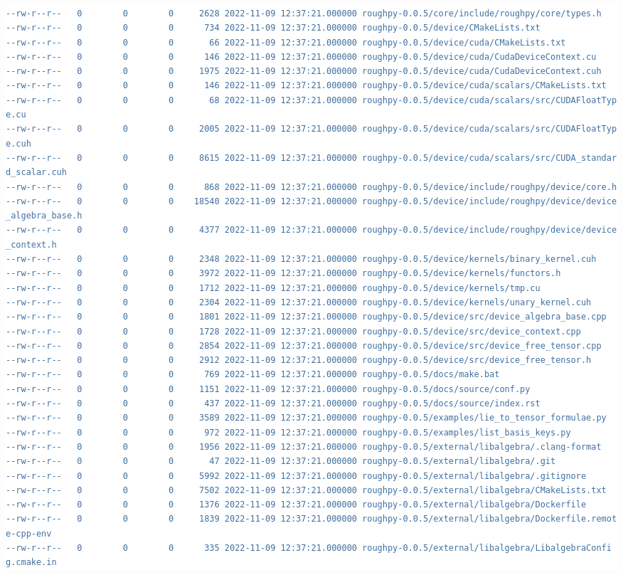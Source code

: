 ```diff
--rw-r--r--   0        0        0     2628 2022-11-09 12:37:21.000000 roughpy-0.0.5/core/include/roughpy/core/types.h
--rw-r--r--   0        0        0      734 2022-11-09 12:37:21.000000 roughpy-0.0.5/device/CMakeLists.txt
--rw-r--r--   0        0        0       66 2022-11-09 12:37:21.000000 roughpy-0.0.5/device/cuda/CMakeLists.txt
--rw-r--r--   0        0        0      146 2022-11-09 12:37:21.000000 roughpy-0.0.5/device/cuda/CudaDeviceContext.cu
--rw-r--r--   0        0        0     1975 2022-11-09 12:37:21.000000 roughpy-0.0.5/device/cuda/CudaDeviceContext.cuh
--rw-r--r--   0        0        0      146 2022-11-09 12:37:21.000000 roughpy-0.0.5/device/cuda/scalars/CMakeLists.txt
--rw-r--r--   0        0        0       68 2022-11-09 12:37:21.000000 roughpy-0.0.5/device/cuda/scalars/src/CUDAFloatType.cu
--rw-r--r--   0        0        0     2005 2022-11-09 12:37:21.000000 roughpy-0.0.5/device/cuda/scalars/src/CUDAFloatType.cuh
--rw-r--r--   0        0        0     8615 2022-11-09 12:37:21.000000 roughpy-0.0.5/device/cuda/scalars/src/CUDA_standard_scalar.cuh
--rw-r--r--   0        0        0      868 2022-11-09 12:37:21.000000 roughpy-0.0.5/device/include/roughpy/device/core.h
--rw-r--r--   0        0        0    18540 2022-11-09 12:37:21.000000 roughpy-0.0.5/device/include/roughpy/device/device_algebra_base.h
--rw-r--r--   0        0        0     4377 2022-11-09 12:37:21.000000 roughpy-0.0.5/device/include/roughpy/device/device_context.h
--rw-r--r--   0        0        0     2348 2022-11-09 12:37:21.000000 roughpy-0.0.5/device/kernels/binary_kernel.cuh
--rw-r--r--   0        0        0     3972 2022-11-09 12:37:21.000000 roughpy-0.0.5/device/kernels/functors.h
--rw-r--r--   0        0        0     1712 2022-11-09 12:37:21.000000 roughpy-0.0.5/device/kernels/tmp.cu
--rw-r--r--   0        0        0     2304 2022-11-09 12:37:21.000000 roughpy-0.0.5/device/kernels/unary_kernel.cuh
--rw-r--r--   0        0        0     1801 2022-11-09 12:37:21.000000 roughpy-0.0.5/device/src/device_algebra_base.cpp
--rw-r--r--   0        0        0     1728 2022-11-09 12:37:21.000000 roughpy-0.0.5/device/src/device_context.cpp
--rw-r--r--   0        0        0     2854 2022-11-09 12:37:21.000000 roughpy-0.0.5/device/src/device_free_tensor.cpp
--rw-r--r--   0        0        0     2912 2022-11-09 12:37:21.000000 roughpy-0.0.5/device/src/device_free_tensor.h
--rw-r--r--   0        0        0      769 2022-11-09 12:37:21.000000 roughpy-0.0.5/docs/make.bat
--rw-r--r--   0        0        0     1151 2022-11-09 12:37:21.000000 roughpy-0.0.5/docs/source/conf.py
--rw-r--r--   0        0        0      437 2022-11-09 12:37:21.000000 roughpy-0.0.5/docs/source/index.rst
--rw-r--r--   0        0        0     3589 2022-11-09 12:37:21.000000 roughpy-0.0.5/examples/lie_to_tensor_formulae.py
--rw-r--r--   0        0        0      972 2022-11-09 12:37:21.000000 roughpy-0.0.5/examples/list_basis_keys.py
--rw-r--r--   0        0        0     1956 2022-11-09 12:37:21.000000 roughpy-0.0.5/external/libalgebra/.clang-format
--rw-r--r--   0        0        0       47 2022-11-09 12:37:21.000000 roughpy-0.0.5/external/libalgebra/.git
--rw-r--r--   0        0        0     5992 2022-11-09 12:37:21.000000 roughpy-0.0.5/external/libalgebra/.gitignore
--rw-r--r--   0        0        0     7502 2022-11-09 12:37:21.000000 roughpy-0.0.5/external/libalgebra/CMakeLists.txt
--rw-r--r--   0        0        0     1376 2022-11-09 12:37:21.000000 roughpy-0.0.5/external/libalgebra/Dockerfile
--rw-r--r--   0        0        0     1839 2022-11-09 12:37:21.000000 roughpy-0.0.5/external/libalgebra/Dockerfile.remote-cpp-env
--rw-r--r--   0        0        0      335 2022-11-09 12:37:21.000000 roughpy-0.0.5/external/libalgebra/LibalgebraConfig.cmake.in
```